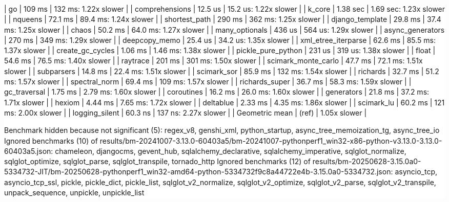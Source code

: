 | go                         | 109 ms                                                          | 132 ms: 1.22x slower                                                             |
| comprehensions             | 12.5 us                                                         | 15.2 us: 1.22x slower                                                            |
| k_core                     | 1.38 sec                                                        | 1.69 sec: 1.23x slower                                                           |
| nqueens                    | 72.1 ms                                                         | 89.4 ms: 1.24x slower                                                            |
| shortest_path              | 290 ms                                                          | 362 ms: 1.25x slower                                                             |
| django_template            | 29.8 ms                                                         | 37.4 ms: 1.25x slower                                                            |
| chaos                      | 50.2 ms                                                         | 64.0 ms: 1.27x slower                                                            |
| many_optionals             | 436 us                                                          | 564 us: 1.29x slower                                                             |
| async_generators           | 270 ms                                                          | 349 ms: 1.29x slower                                                             |
| deepcopy_memo              | 25.4 us                                                         | 34.2 us: 1.35x slower                                                            |
| xml_etree_iterparse        | 62.6 ms                                                         | 85.5 ms: 1.37x slower                                                            |
| create_gc_cycles           | 1.06 ms                                                         | 1.46 ms: 1.38x slower                                                            |
| pickle_pure_python         | 231 us                                                          | 319 us: 1.38x slower                                                             |
| float                      | 54.6 ms                                                         | 76.5 ms: 1.40x slower                                                            |
| raytrace                   | 201 ms                                                          | 301 ms: 1.50x slower                                                             |
| scimark_monte_carlo        | 47.7 ms                                                         | 72.1 ms: 1.51x slower                                                            |
| subparsers                 | 14.8 ms                                                         | 22.4 ms: 1.51x slower                                                            |
| scimark_sor                | 85.9 ms                                                         | 132 ms: 1.54x slower                                                             |
| richards                   | 32.7 ms                                                         | 51.2 ms: 1.57x slower                                                            |
| spectral_norm              | 69.4 ms                                                         | 109 ms: 1.57x slower                                                             |
| richards_super             | 36.7 ms                                                         | 58.3 ms: 1.59x slower                                                            |
| gc_traversal               | 1.75 ms                                                         | 2.79 ms: 1.60x slower                                                            |
| coroutines                 | 16.2 ms                                                         | 26.0 ms: 1.60x slower                                                            |
| generators                 | 21.8 ms                                                         | 37.2 ms: 1.71x slower                                                            |
| hexiom                     | 4.44 ms                                                         | 7.65 ms: 1.72x slower                                                            |
| deltablue                  | 2.33 ms                                                         | 4.35 ms: 1.86x slower                                                            |
| scimark_lu                 | 60.2 ms                                                         | 121 ms: 2.00x slower                                                             |
| logging_silent             | 60.3 ns                                                         | 137 ns: 2.27x slower                                                             |
| Geometric mean             | (ref)                                                           | 1.05x slower                                                                     |

Benchmark hidden because not significant (5): regex_v8, genshi_xml, python_startup, async_tree_memoization_tg, async_tree_io
Ignored benchmarks (10) of results/bm-20241007-3.13.0-60403a5/bm-20241007-pythonperf1_win32-x86-python-v3.13.0-3.13.0-60403a5.json: chameleon, djangocms, gevent_hub, sqlalchemy_declarative, sqlalchemy_imperative, sqlglot_normalize, sqlglot_optimize, sqlglot_parse, sqlglot_transpile, tornado_http
Ignored benchmarks (12) of results/bm-20250628-3.15.0a0-5334732-JIT/bm-20250628-pythonperf1_win32-amd64-python-5334732f9c8a44722e4b-3.15.0a0-5334732.json: asyncio_tcp, asyncio_tcp_ssl, pickle, pickle_dict, pickle_list, sqlglot_v2_normalize, sqlglot_v2_optimize, sqlglot_v2_parse, sqlglot_v2_transpile, unpack_sequence, unpickle, unpickle_list
